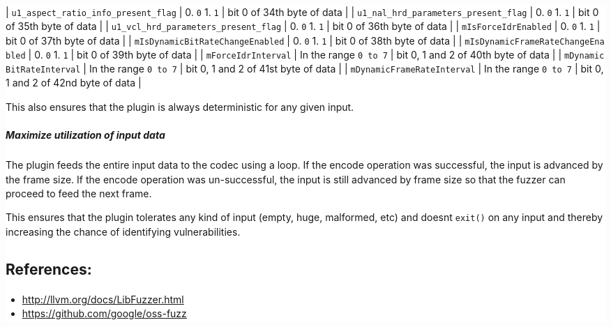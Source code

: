 | `u1_aspect_ratio_info_present_flag` | 0. `0` 1. `1` | bit 0 of 34th byte of data |
| `u1_nal_hrd_parameters_present_flag` | 0. `0` 1. `1` | bit 0 of 35th byte of data |
| `u1_vcl_hrd_parameters_present_flag` | 0. `0` 1. `1` | bit 0 of 36th byte of data |
| `mIsForceIdrEnabled` | 0. `0` 1. `1` | bit 0 of 37th byte of data |
| `mIsDynamicBitRateChangeEnabled` | 0. `0` 1. `1` | bit 0 of 38th byte of data |
| `mIsDynamicFrameRateChangeEnabled` | 0. `0` 1. `1` | bit 0 of 39th byte of data |
| `mForceIdrInterval` | In the range `0 to 7` | bit 0, 1 and 2 of 40th byte of data |
| `mDynamicBitRateInterval` | In the range `0 to 7` | bit 0, 1 and 2 of 41st byte of data |
| `mDynamicFrameRateInterval` | In the range `0 to 7` | bit 0, 1 and 2 of 42nd byte of data |

This also ensures that the plugin is always deterministic for any given input.

##### Maximize utilization of input data
The plugin feeds the entire input data to the codec using a loop.
If the encode operation was successful, the input is advanced by the frame size.
If the encode operation was un-successful, the input is still advanced by frame size so
that the fuzzer can proceed to feed the next frame.

This ensures that the plugin tolerates any kind of input (empty, huge,
malformed, etc) and doesnt `exit()` on any input and thereby increasing the
chance of identifying vulnerabilities.


## References:
 * http://llvm.org/docs/LibFuzzer.html
 * https://github.com/google/oss-fuzz
